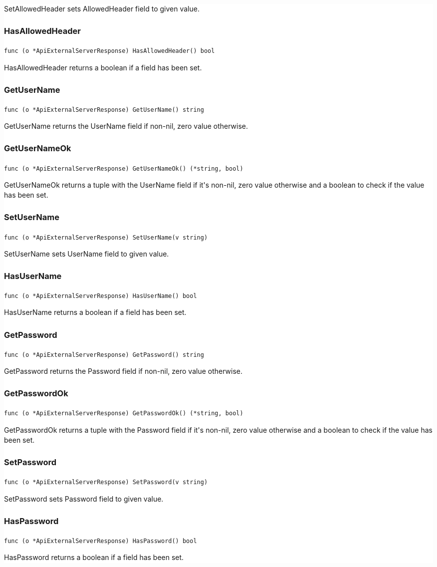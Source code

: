 SetAllowedHeader sets AllowedHeader field to given value.

### HasAllowedHeader

`func (o *ApiExternalServerResponse) HasAllowedHeader() bool`

HasAllowedHeader returns a boolean if a field has been set.

### GetUserName

`func (o *ApiExternalServerResponse) GetUserName() string`

GetUserName returns the UserName field if non-nil, zero value otherwise.

### GetUserNameOk

`func (o *ApiExternalServerResponse) GetUserNameOk() (*string, bool)`

GetUserNameOk returns a tuple with the UserName field if it's non-nil, zero value otherwise
and a boolean to check if the value has been set.

### SetUserName

`func (o *ApiExternalServerResponse) SetUserName(v string)`

SetUserName sets UserName field to given value.

### HasUserName

`func (o *ApiExternalServerResponse) HasUserName() bool`

HasUserName returns a boolean if a field has been set.

### GetPassword

`func (o *ApiExternalServerResponse) GetPassword() string`

GetPassword returns the Password field if non-nil, zero value otherwise.

### GetPasswordOk

`func (o *ApiExternalServerResponse) GetPasswordOk() (*string, bool)`

GetPasswordOk returns a tuple with the Password field if it's non-nil, zero value otherwise
and a boolean to check if the value has been set.

### SetPassword

`func (o *ApiExternalServerResponse) SetPassword(v string)`

SetPassword sets Password field to given value.

### HasPassword

`func (o *ApiExternalServerResponse) HasPassword() bool`

HasPassword returns a boolean if a field has been set.
